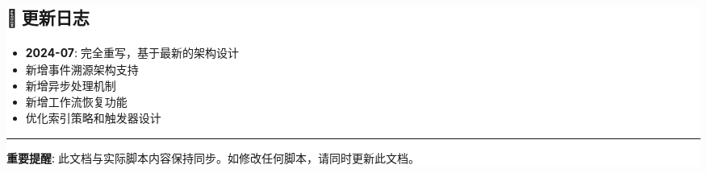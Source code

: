 ## 📝 更新日志

- **2024-07**: 完全重写，基于最新的架构设计
- 新增事件溯源架构支持
- 新增异步处理机制
- 新增工作流恢复功能
- 优化索引策略和触发器设计

---

**重要提醒**: 此文档与实际脚本内容保持同步。如修改任何脚本，请同时更新此文档。